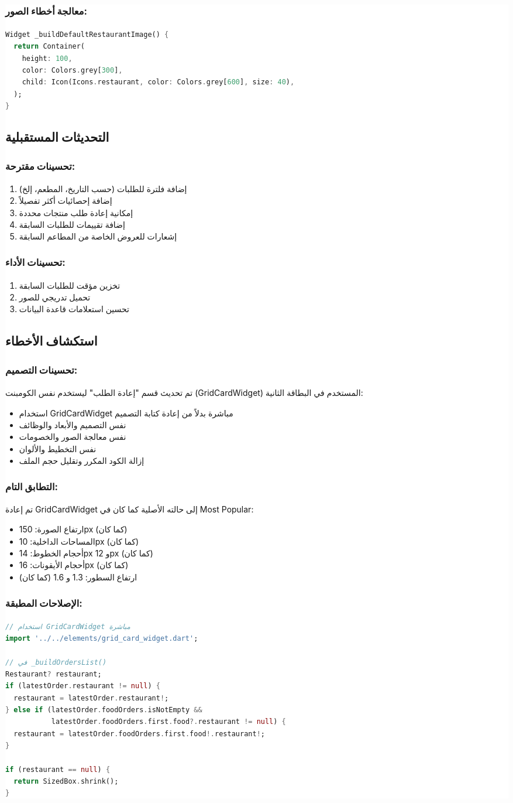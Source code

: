 ### معالجة أخطاء الصور:
```dart
Widget _buildDefaultRestaurantImage() {
  return Container(
    height: 100,
    color: Colors.grey[300],
    child: Icon(Icons.restaurant, color: Colors.grey[600], size: 40),
  );
}
```

## التحديثات المستقبلية

### تحسينات مقترحة:
1. إضافة فلترة للطلبات (حسب التاريخ، المطعم، إلخ)
2. إضافة إحصائيات أكثر تفصيلاً
3. إمكانية إعادة طلب منتجات محددة
4. إضافة تقييمات للطلبات السابقة
5. إشعارات للعروض الخاصة من المطاعم السابقة

### تحسينات الأداء:
1. تخزين مؤقت للطلبات السابقة
2. تحميل تدريجي للصور
3. تحسين استعلامات قاعدة البيانات

## استكشاف الأخطاء

### تحسينات التصميم:
تم تحديث قسم "إعادة الطلب" ليستخدم نفس الكومبنت (GridCardWidget) المستخدم في البطاقة الثانية:
- استخدام GridCardWidget مباشرة بدلاً من إعادة كتابة التصميم
- نفس التصميم والأبعاد والوظائف
- نفس معالجة الصور والخصومات
- نفس التخطيط والألوان
- إزالة الكود المكرر وتقليل حجم الملف

### التطابق التام:
تم إعادة GridCardWidget إلى حالته الأصلية كما كان في Most Popular:
- ارتفاع الصورة: 150px (كما كان)
- المساحات الداخلية: 10px (كما كان)
- أحجام الخطوط: 14px و 12px (كما كان)
- أحجام الأيقونات: 16px (كما كان)
- ارتفاع السطور: 1.3 و 1.6 (كما كان)

### الإصلاحات المطبقة:
```dart
// استخدام GridCardWidget مباشرة
import '../../elements/grid_card_widget.dart';

// في _buildOrdersList()
Restaurant? restaurant;
if (latestOrder.restaurant != null) {
  restaurant = latestOrder.restaurant!;
} else if (latestOrder.foodOrders.isNotEmpty && 
           latestOrder.foodOrders.first.food?.restaurant != null) {
  restaurant = latestOrder.foodOrders.first.food!.restaurant!;
}

if (restaurant == null) {
  return SizedBox.shrink();
}

```